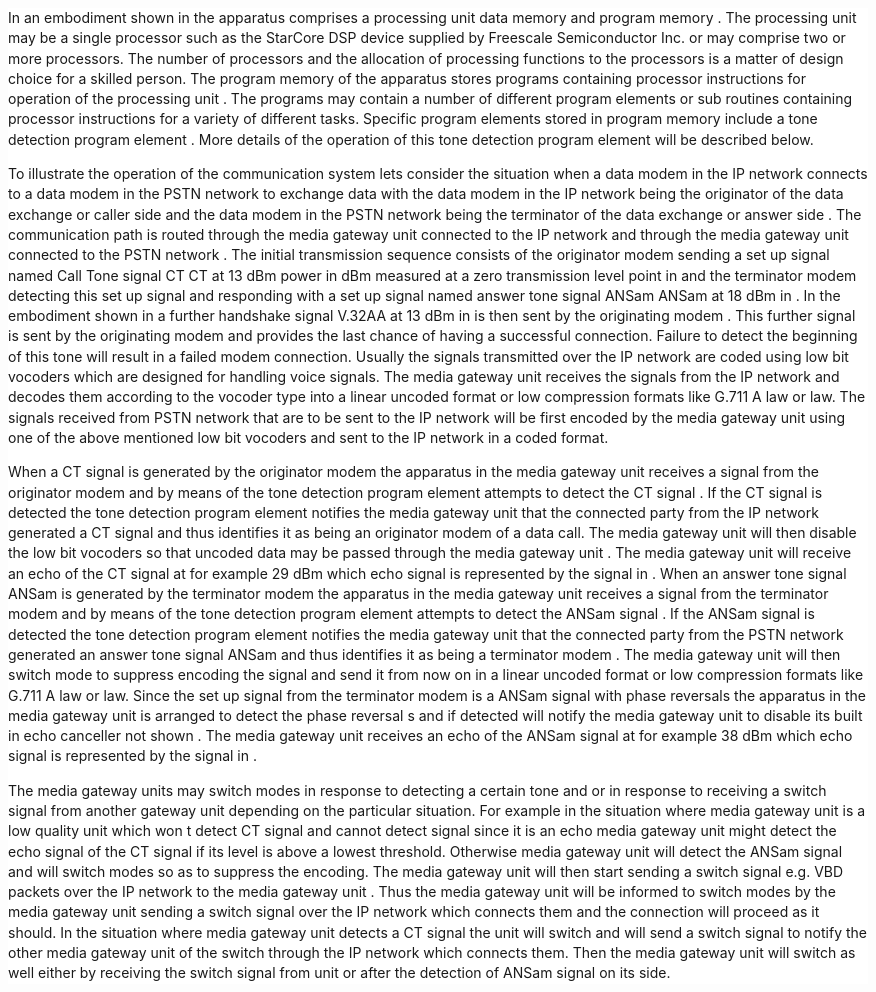 In an embodiment shown in the apparatus comprises a processing unit data memory and program memory . The processing unit may be a single processor such as the StarCore DSP device supplied by Freescale Semiconductor Inc. or may comprise two or more processors. The number of processors and the allocation of processing functions to the processors is a matter of design choice for a skilled person. The program memory of the apparatus stores programs containing processor instructions for operation of the processing unit . The programs may contain a number of different program elements or sub routines containing processor instructions for a variety of different tasks. Specific program elements stored in program memory include a tone detection program element . More details of the operation of this tone detection program element will be described below.

To illustrate the operation of the communication system lets consider the situation when a data modem in the IP network connects to a data modem in the PSTN network to exchange data with the data modem in the IP network being the originator of the data exchange or caller side and the data modem in the PSTN network being the terminator of the data exchange or answer side . The communication path is routed through the media gateway unit connected to the IP network and through the media gateway unit connected to the PSTN network . The initial transmission sequence consists of the originator modem sending a set up signal named Call Tone signal CT CT at 13 dBm power in dBm measured at a zero transmission level point in and the terminator modem detecting this set up signal and responding with a set up signal named answer tone signal ANSam ANSam at 18 dBm in . In the embodiment shown in a further handshake signal V.32AA at 13 dBm in is then sent by the originating modem . This further signal is sent by the originating modem and provides the last chance of having a successful connection. Failure to detect the beginning of this tone will result in a failed modem connection. Usually the signals transmitted over the IP network are coded using low bit vocoders which are designed for handling voice signals. The media gateway unit receives the signals from the IP network and decodes them according to the vocoder type into a linear uncoded format or low compression formats like G.711 A law or law. The signals received from PSTN network that are to be sent to the IP network will be first encoded by the media gateway unit using one of the above mentioned low bit vocoders and sent to the IP network in a coded format.

When a CT signal is generated by the originator modem the apparatus in the media gateway unit receives a signal from the originator modem and by means of the tone detection program element attempts to detect the CT signal . If the CT signal is detected the tone detection program element notifies the media gateway unit that the connected party from the IP network generated a CT signal and thus identifies it as being an originator modem of a data call. The media gateway unit will then disable the low bit vocoders so that uncoded data may be passed through the media gateway unit . The media gateway unit will receive an echo of the CT signal at for example 29 dBm which echo signal is represented by the signal in . When an answer tone signal ANSam is generated by the terminator modem the apparatus in the media gateway unit receives a signal from the terminator modem and by means of the tone detection program element attempts to detect the ANSam signal . If the ANSam signal is detected the tone detection program element notifies the media gateway unit that the connected party from the PSTN network generated an answer tone signal ANSam and thus identifies it as being a terminator modem . The media gateway unit will then switch mode to suppress encoding the signal and send it from now on in a linear uncoded format or low compression formats like G.711 A law or law. Since the set up signal from the terminator modem is a ANSam signal with phase reversals the apparatus in the media gateway unit is arranged to detect the phase reversal s and if detected will notify the media gateway unit to disable its built in echo canceller not shown . The media gateway unit receives an echo of the ANSam signal at for example 38 dBm which echo signal is represented by the signal in .

The media gateway units may switch modes in response to detecting a certain tone and or in response to receiving a switch signal from another gateway unit depending on the particular situation. For example in the situation where media gateway unit is a low quality unit which won t detect CT signal and cannot detect signal since it is an echo media gateway unit might detect the echo signal of the CT signal if its level is above a lowest threshold. Otherwise media gateway unit will detect the ANSam signal and will switch modes so as to suppress the encoding. The media gateway unit will then start sending a switch signal e.g. VBD packets over the IP network to the media gateway unit . Thus the media gateway unit will be informed to switch modes by the media gateway unit sending a switch signal over the IP network which connects them and the connection will proceed as it should. In the situation where media gateway unit detects a CT signal the unit will switch and will send a switch signal to notify the other media gateway unit of the switch through the IP network which connects them. Then the media gateway unit will switch as well either by receiving the switch signal from unit or after the detection of ANSam signal on its side.
